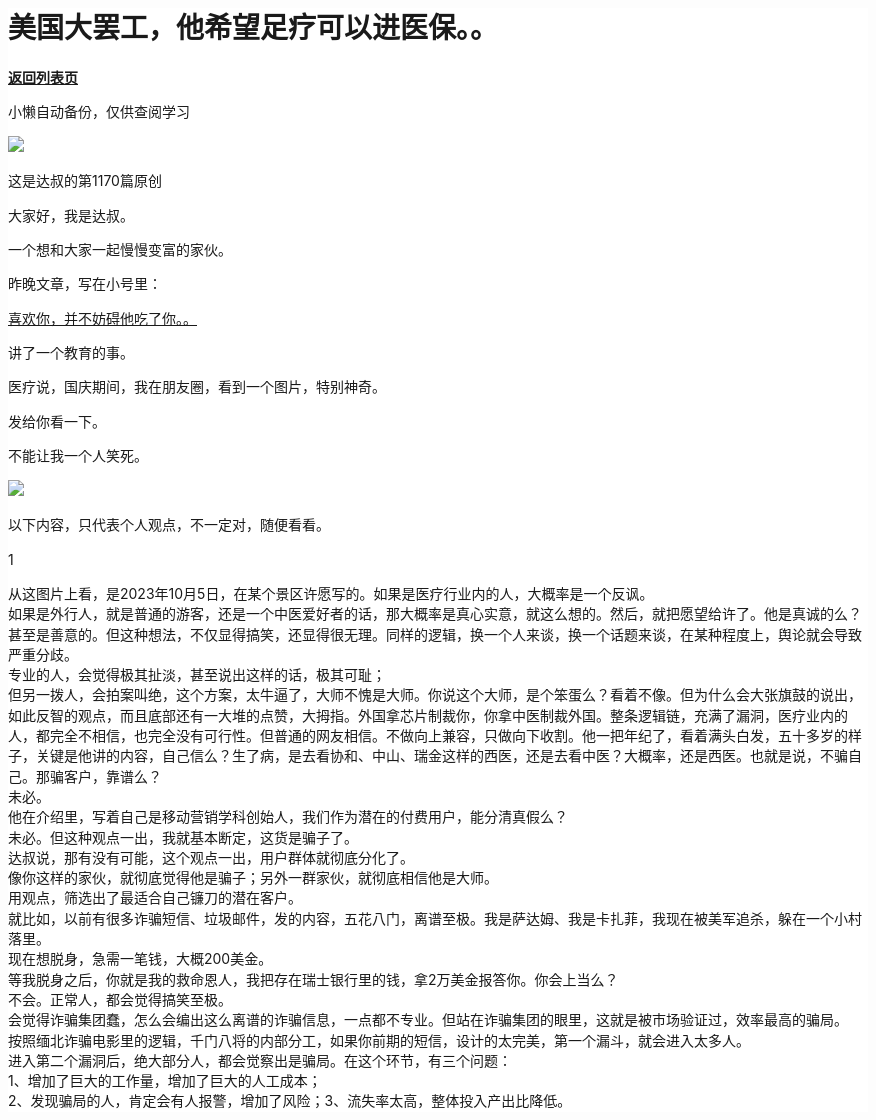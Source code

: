 # 美国大罢工，他希望足疗可以进医保。。

[**返回列表页**](/gzh/达叔天演论)

小懒自动备份，仅供查阅学习

![](https://mmbiz.qpic.cn/mmbiz_png/7jriahnMs10LZ2ogDTFtMQZnTdcuGiaMUMibDBgE2tztbNrFgPOOlcw8OywDMvswLUTPaKwTPUmT4jJUD2UQaXuqw/640?wx_fmt=png)

这是达叔的第1170篇原创

大家好，我是达叔。

一个想和大家一起慢慢变富的家伙。

昨晚文章，写在小号里：

[喜欢你，并不妨碍他吃了你。。](http://mp.weixin.qq.com/s?__biz=Mzg2NjYxNTY5NA==&mid=2247487162&idx=1&sn=52fa8f1f10d2712dbc3a5b43fc41a9f4&chksm=ce49665bf93eef4dd9a51c3c50871d603fcfa6f72f26c93a0bbc69c0e570b7c27a7e8e256db7&scene=21#wechat_redirect)  

讲了一个教育的事。  

医疗说，国庆期间，我在朋友圈，看到一个图片，特别神奇。  

发给你看一下。

不能让我一个人笑死。

![](https://mmbiz.qpic.cn/mmbiz_png/7jriahnMs10JoqgMibmO7cucnjT6ctCsLncWEvvnfabCnRKFHUjhLtbkOmXlJoT6c5dMB57n9hhS1BXrK6ZMnhdw/640?wx_fmt=png)

以下内容，只代表个人观点，不一定对，随便看看。

  

1

  

从这图片上看，是2023年10月5日，在某个景区许愿写的。如果是医疗行业内的人，大概率是一个反讽。  
如果是外行人，就是普通的游客，还是一个中医爱好者的话，那大概率是真心实意，就这么想的。然后，就把愿望给许了。他是真诚的么？甚至是善意的。但这种想法，不仅显得搞笑，还显得很无理。同样的逻辑，换一个人来谈，换一个话题来谈，在某种程度上，舆论就会导致严重分歧。  
专业的人，会觉得极其扯淡，甚至说出这样的话，极其可耻；  
但另一拨人，会拍案叫绝，这个方案，太牛逼了，大师不愧是大师。你说这个大师，是个笨蛋么？看着不像。但为什么会大张旗鼓的说出，如此反智的观点，而且底部还有一大堆的点赞，大拇指。外国拿芯片制裁你，你拿中医制裁外国。整条逻辑链，充满了漏洞，医疗业内的人，都完全不相信，也完全没有可行性。但普通的网友相信。不做向上兼容，只做向下收割。他一把年纪了，看着满头白发，五十多岁的样子，关键是他讲的内容，自己信么？生了病，是去看协和、中山、瑞金这样的西医，还是去看中医？大概率，还是西医。也就是说，不骗自己。那骗客户，靠谱么？  
未必。  
他在介绍里，写着自己是移动营销学科创始人，我们作为潜在的付费用户，能分清真假么？  
未必。但这种观点一出，我就基本断定，这货是骗子了。  
达叔说，那有没有可能，这个观点一出，用户群体就彻底分化了。  
像你这样的家伙，就彻底觉得他是骗子；另外一群家伙，就彻底相信他是大师。  
用观点，筛选出了最适合自己镰刀的潜在客户。  
就比如，以前有很多诈骗短信、垃圾邮件，发的内容，五花八门，离谱至极。我是萨达姆、我是卡扎菲，我现在被美军追杀，躲在一个小村落里。  
现在想脱身，急需一笔钱，大概200美金。  
等我脱身之后，你就是我的救命恩人，我把存在瑞士银行里的钱，拿2万美金报答你。你会上当么？  
不会。正常人，都会觉得搞笑至极。  
会觉得诈骗集团蠢，怎么会编出这么离谱的诈骗信息，一点都不专业。但站在诈骗集团的眼里，这就是被市场验证过，效率最高的骗局。  
按照缅北诈骗电影里的逻辑，千门八将的内部分工，如果你前期的短信，设计的太完美，第一个漏斗，就会进入太多人。  
进入第二个漏洞后，绝大部分人，都会觉察出是骗局。在这个环节，有三个问题：  
1、增加了巨大的工作量，增加了巨大的人工成本；  
2、发现骗局的人，肯定会有人报警，增加了风险；3、流失率太高，整体投入产出比降低。  
